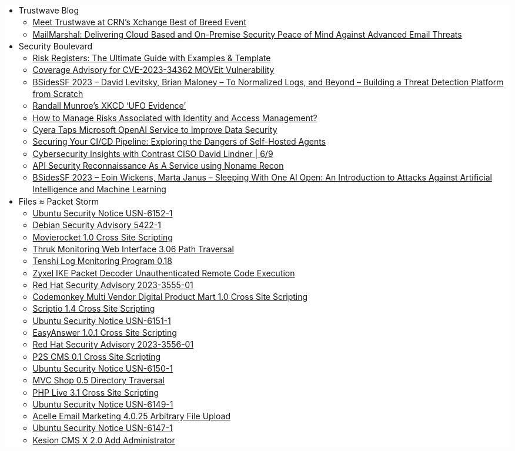 - Trustwave Blog
  - [Meet Trustwave at CRN’s Xchange Best of Breed Event](https://www.trustwave.com/en-us/resources/blogs/trustwave-blog/meet-trustwave-at-crns-xchange-best-of-breed-event/)
  - [MailMarshal: Delivering Cloud Based and On-Premise Security Peace of Mind Against Advanced Email Threats](https://www.trustwave.com/en-us/resources/blogs/trustwave-blog/mailmarshal-delivering-cloud-based-and-on-premise-security-peace-of-mind-against-advanced-email-threats/)
- Security Boulevard
  - [Risk Registers: The Ultimate Guide with Examples & Template](https://securityboulevard.com/2023/06/risk-registers-the-ultimate-guide-with-examples-template/)
  - [Coverage Advisory for CVE-2023-34362 MOVEit Vulnerability](https://securityboulevard.com/2023/06/coverage-advisory-for-cve-2023-34362-moveit-vulnerability/)
  - [BSidesSF 2023 – David Levitsky, Brian Maloney – To Normalized Logs, and Beyond – Building a Threat Detection Platform from Scratch](https://securityboulevard.com/2023/06/bsidessf-2023-david-levitsky-brian-maloney-to-normalized-logs-and-beyond-building-a-threat-detection-platform-from-scratch/)
  - [Randall Munroe’s XKCD ‘UFO Evidence’](https://securityboulevard.com/2023/06/randall-munroes-xkcd-ufo-evidence/)
  - [How to Manage Risks Associated with Identity and Access Management?](https://securityboulevard.com/2023/06/how-to-manage-risks-associated-with-identity-and-access-management/)
  - [Cyera Taps Microsoft OpenAI Service to Improve Data Security](https://securityboulevard.com/2023/06/cyera-taps-microsoft-openai-service-to-improve-data-security/)
  - [Securing Your CI/CD Pipeline: Exploring the Dangers of Self-Hosted Agents](https://securityboulevard.com/2023/06/securing-your-ci-cd-pipeline-exploring-the-dangers-of-self-hosted-agents/)
  - [Cybersecurity Insights with Contrast CISO David Lindner | 6/9](https://securityboulevard.com/2023/06/cybersecurity-insights-with-contrast-ciso-david-lindner-6-9/)
  - [API Security Reconnaissance As A Service using Noname Recon](https://securityboulevard.com/2023/06/api-security-reconnaissance-as-a-service-using-noname-recon/)
  - [BSidesSF 2023 – Eoin Wickens, Marta Janus – Sleeping With One AI Open: An Introduction to Attacks Against Artificial Intelligence and Machine Learning](https://securityboulevard.com/2023/06/bsidessf-2023-eoin-wickens-marta-janus-sleeping-with-one-ai-open-an-introduction-to-attacks-against-artificial-intelligence-and-machine-learning/)
- Files ≈ Packet Storm
  - [Ubuntu Security Notice USN-6152-1](https://packetstormsecurity.com/files/172825/USN-6152-1.txt)
  - [Debian Security Advisory 5422-1](https://packetstormsecurity.com/files/172824/dsa-5422-1.txt)
  - [Movierocket 1.0 Cross Site Scripting](https://packetstormsecurity.com/files/172823/movierocket10-xss.txt)
  - [Thruk Monitoring Web Interface 3.06 Path Traversal](https://packetstormsecurity.com/files/172822/CVE-2023-34096-exploit.py.txt)
  - [Tenshi Log Monitoring Program 0.18](https://packetstormsecurity.com/files/172821/tenshi-0.18.tar.gz)
  - [Zyxel IKE Packet Decoder Unauthenticated Remote Code Execution](https://packetstormsecurity.com/files/172820/zyxel_ike_decoder_rce_cve_2023_28771.rb.txt)
  - [Red Hat Security Advisory 2023-3555-01](https://packetstormsecurity.com/files/172819/RHSA-2023-3555-01.txt)
  - [Codemonkey Multi Vendor Digital Product Mart 1.0 Cross Site Scripting](https://packetstormsecurity.com/files/172818/cmvdpm10-xss.txt)
  - [Scriptio 1.4 Cross Site Scripting](https://packetstormsecurity.com/files/172817/scriptio14-xss.txt)
  - [Ubuntu Security Notice USN-6151-1](https://packetstormsecurity.com/files/172816/USN-6151-1.txt)
  - [EasyAnswer 1.0.1 Cross Site Scripting](https://packetstormsecurity.com/files/172815/easyanswer101-xss.txt)
  - [Red Hat Security Advisory 2023-3556-01](https://packetstormsecurity.com/files/172814/RHSA-2023-3556-01.txt)
  - [P2S CMS 0.1 Cross Site Scripting](https://packetstormsecurity.com/files/172813/p2scms01-xss.txt)
  - [Ubuntu Security Notice USN-6150-1](https://packetstormsecurity.com/files/172812/USN-6150-1.txt)
  - [MVC Shop 0.5 Directory Traversal](https://packetstormsecurity.com/files/172811/mvcshop05-traversal.txt)
  - [PHP Live 3.1 Cross Site Scripting](https://packetstormsecurity.com/files/172810/phplive31-xss.txt)
  - [Ubuntu Security Notice USN-6149-1](https://packetstormsecurity.com/files/172809/USN-6149-1.txt)
  - [Acelle Email Marketing 4.0.25 Arbitrary File Upload](https://packetstormsecurity.com/files/172808/acelleem4025-upload.txt)
  - [Ubuntu Security Notice USN-6147-1](https://packetstormsecurity.com/files/172807/USN-6147-1.txt)
  - [Kesion CMS X 2.0 Add Administrator](https://packetstormsecurity.com/files/172806/kesioncmsx20-addadmin.txt)